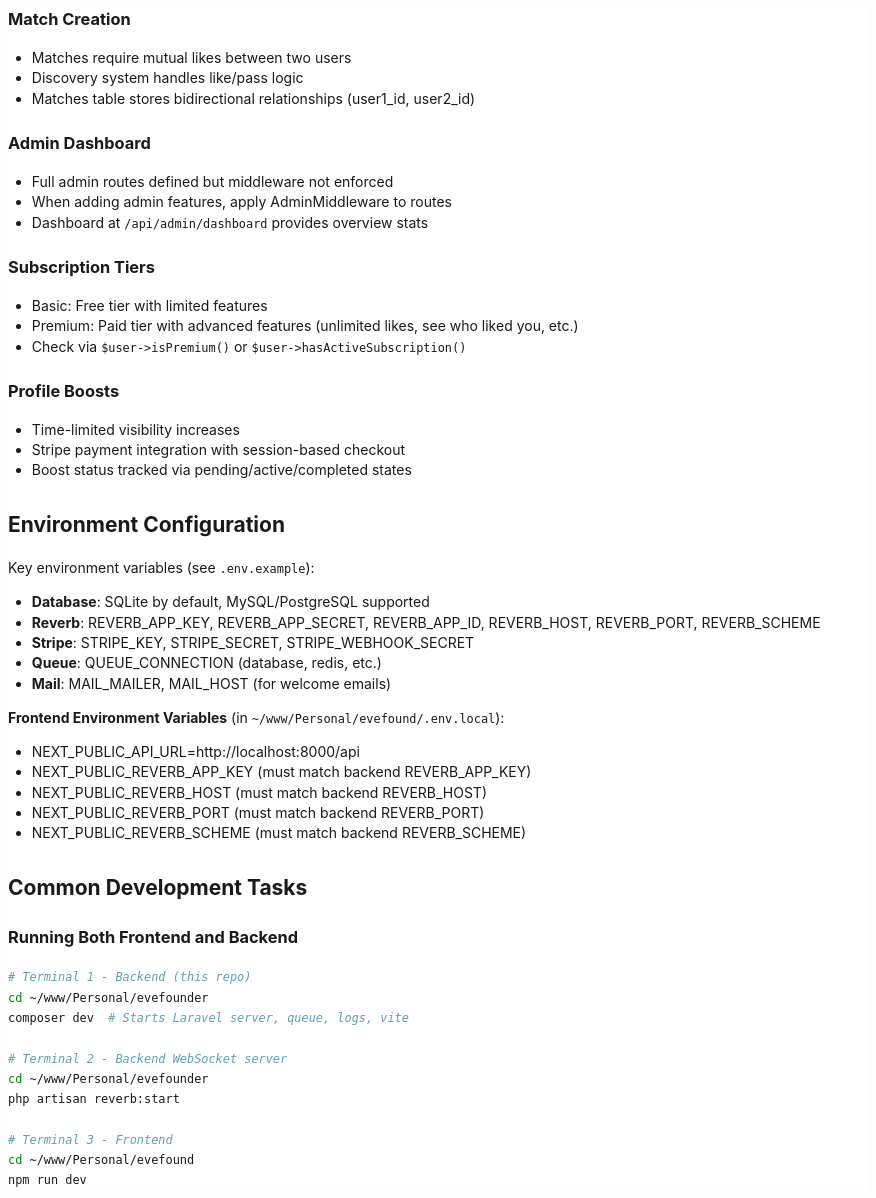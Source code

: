 ### Match Creation
- Matches require mutual likes between two users
- Discovery system handles like/pass logic
- Matches table stores bidirectional relationships (user1_id, user2_id)

### Admin Dashboard
- Full admin routes defined but middleware not enforced
- When adding admin features, apply AdminMiddleware to routes
- Dashboard at `/api/admin/dashboard` provides overview stats

### Subscription Tiers
- Basic: Free tier with limited features
- Premium: Paid tier with advanced features (unlimited likes, see who liked you, etc.)
- Check via `$user->isPremium()` or `$user->hasActiveSubscription()`

### Profile Boosts
- Time-limited visibility increases
- Stripe payment integration with session-based checkout
- Boost status tracked via pending/active/completed states

## Environment Configuration

Key environment variables (see `.env.example`):
- **Database**: SQLite by default, MySQL/PostgreSQL supported
- **Reverb**: REVERB_APP_KEY, REVERB_APP_SECRET, REVERB_APP_ID, REVERB_HOST, REVERB_PORT, REVERB_SCHEME
- **Stripe**: STRIPE_KEY, STRIPE_SECRET, STRIPE_WEBHOOK_SECRET
- **Queue**: QUEUE_CONNECTION (database, redis, etc.)
- **Mail**: MAIL_MAILER, MAIL_HOST (for welcome emails)

**Frontend Environment Variables** (in `~/www/Personal/evefound/.env.local`):
- NEXT_PUBLIC_API_URL=http://localhost:8000/api
- NEXT_PUBLIC_REVERB_APP_KEY (must match backend REVERB_APP_KEY)
- NEXT_PUBLIC_REVERB_HOST (must match backend REVERB_HOST)
- NEXT_PUBLIC_REVERB_PORT (must match backend REVERB_PORT)
- NEXT_PUBLIC_REVERB_SCHEME (must match backend REVERB_SCHEME)

## Common Development Tasks

### Running Both Frontend and Backend
```bash
# Terminal 1 - Backend (this repo)
cd ~/www/Personal/evefounder
composer dev  # Starts Laravel server, queue, logs, vite

# Terminal 2 - Backend WebSocket server
cd ~/www/Personal/evefounder
php artisan reverb:start

# Terminal 3 - Frontend
cd ~/www/Personal/evefound
npm run dev
```
